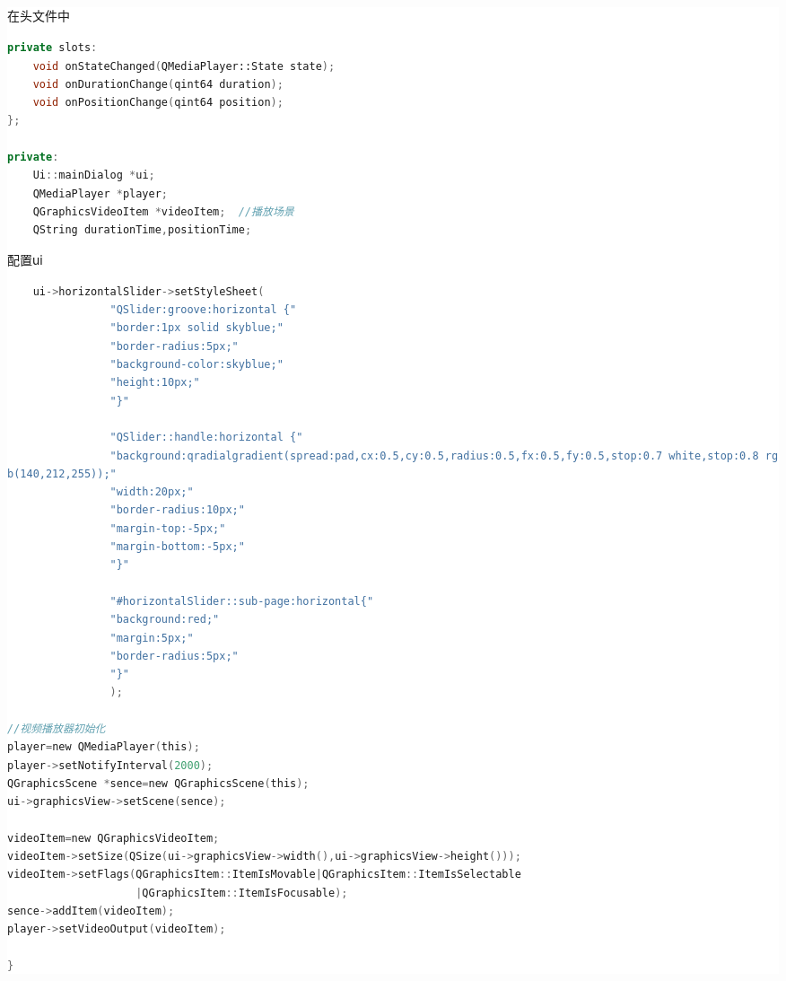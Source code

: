在头文件中

```c++
private slots:
    void onStateChanged(QMediaPlayer::State state);
    void onDurationChange(qint64 duration);
    void onPositionChange(qint64 position);
};

private:
    Ui::mainDialog *ui;
    QMediaPlayer *player;
    QGraphicsVideoItem *videoItem;  //播放场景
    QString durationTime,positionTime;
```

配置ui

```c
    ui->horizontalSlider->setStyleSheet(
                "QSlider:groove:horizontal {"
                "border:1px solid skyblue;"
                "border-radius:5px;"
                "background-color:skyblue;"
                "height:10px;"
                "}"

                "QSlider::handle:horizontal {"
                "background:qradialgradient(spread:pad,cx:0.5,cy:0.5,radius:0.5,fx:0.5,fy:0.5,stop:0.7 white,stop:0.8 rgb(140,212,255));"
                "width:20px;"
                "border-radius:10px;"
                "margin-top:-5px;"
                "margin-bottom:-5px;"
                "}"

                "#horizontalSlider::sub-page:horizontal{"
                "background:red;"
                "margin:5px;"
                "border-radius:5px;"
                "}"
                );  

//视频播放器初始化
player=new QMediaPlayer(this);
player->setNotifyInterval(2000);
QGraphicsScene *sence=new QGraphicsScene(this);
ui->graphicsView->setScene(sence);

videoItem=new QGraphicsVideoItem;
videoItem->setSize(QSize(ui->graphicsView->width(),ui->graphicsView->height()));
videoItem->setFlags(QGraphicsItem::ItemIsMovable|QGraphicsItem::ItemIsSelectable
                    |QGraphicsItem::ItemIsFocusable);
sence->addItem(videoItem);
player->setVideoOutput(videoItem);

}
```
